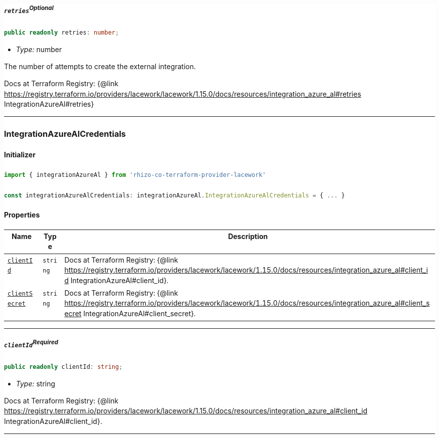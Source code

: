 
##### `retries`<sup>Optional</sup> <a name="retries" id="rhizo-co-terraform-provider-lacework.integrationAzureAl.IntegrationAzureAlConfig.property.retries"></a>

```typescript
public readonly retries: number;
```

- *Type:* number

The number of attempts to create the external integration.

Docs at Terraform Registry: {@link https://registry.terraform.io/providers/lacework/lacework/1.15.0/docs/resources/integration_azure_al#retries IntegrationAzureAl#retries}

---

### IntegrationAzureAlCredentials <a name="IntegrationAzureAlCredentials" id="rhizo-co-terraform-provider-lacework.integrationAzureAl.IntegrationAzureAlCredentials"></a>

#### Initializer <a name="Initializer" id="rhizo-co-terraform-provider-lacework.integrationAzureAl.IntegrationAzureAlCredentials.Initializer"></a>

```typescript
import { integrationAzureAl } from 'rhizo-co-terraform-provider-lacework'

const integrationAzureAlCredentials: integrationAzureAl.IntegrationAzureAlCredentials = { ... }
```

#### Properties <a name="Properties" id="Properties"></a>

| **Name** | **Type** | **Description** |
| --- | --- | --- |
| <code><a href="#rhizo-co-terraform-provider-lacework.integrationAzureAl.IntegrationAzureAlCredentials.property.clientId">clientId</a></code> | <code>string</code> | Docs at Terraform Registry: {@link https://registry.terraform.io/providers/lacework/lacework/1.15.0/docs/resources/integration_azure_al#client_id IntegrationAzureAl#client_id}. |
| <code><a href="#rhizo-co-terraform-provider-lacework.integrationAzureAl.IntegrationAzureAlCredentials.property.clientSecret">clientSecret</a></code> | <code>string</code> | Docs at Terraform Registry: {@link https://registry.terraform.io/providers/lacework/lacework/1.15.0/docs/resources/integration_azure_al#client_secret IntegrationAzureAl#client_secret}. |

---

##### `clientId`<sup>Required</sup> <a name="clientId" id="rhizo-co-terraform-provider-lacework.integrationAzureAl.IntegrationAzureAlCredentials.property.clientId"></a>

```typescript
public readonly clientId: string;
```

- *Type:* string

Docs at Terraform Registry: {@link https://registry.terraform.io/providers/lacework/lacework/1.15.0/docs/resources/integration_azure_al#client_id IntegrationAzureAl#client_id}.

---
